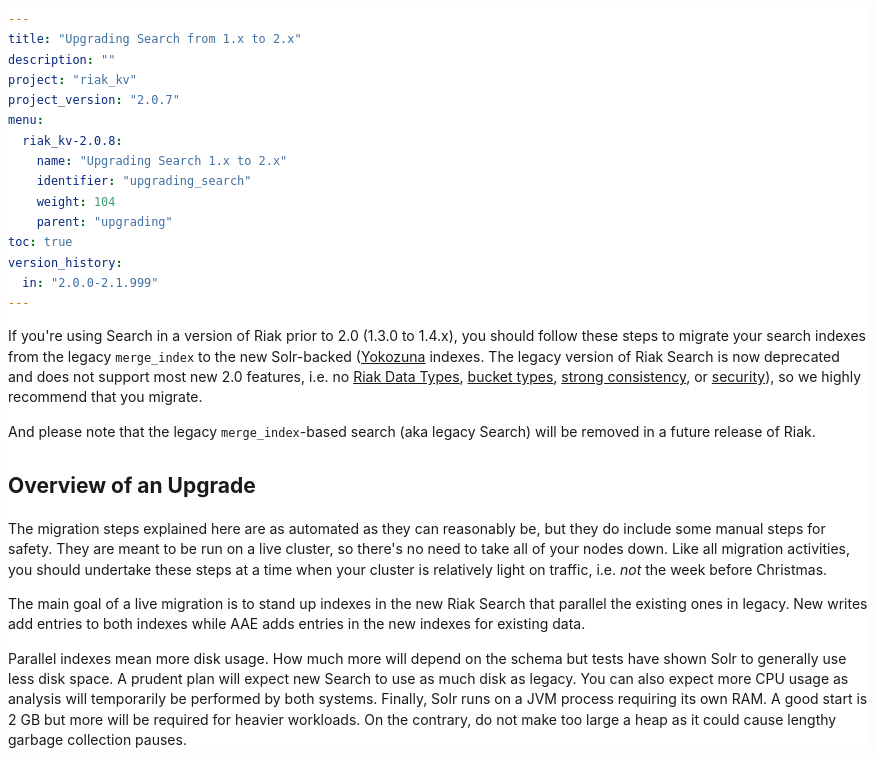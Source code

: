 ```yaml
---
title: "Upgrading Search from 1.x to 2.x"
description: ""
project: "riak_kv"
project_version: "2.0.7"
menu:
  riak_kv-2.0.8:
    name: "Upgrading Search 1.x to 2.x"
    identifier: "upgrading_search"
    weight: 104
    parent: "upgrading"
toc: true
version_history:
  in: "2.0.0-2.1.999"
---
```


If you're using Search in a version of Riak prior to 2.0 (1.3.0 to
1.4.x), you should follow these steps to migrate your search indexes
from the legacy `merge_index` to the new Solr-backed ([Yokozuna](../../../using/reference/search) indexes. The legacy version of Riak Search is now deprecated
and does not support most new 2.0 features, i.e. no [Riak Data Types](../../../developing/data-types), [bucket types](../../../using/reference/bucket-types), [strong consistency](../../../using/reference/strong-consistency), or [security](../../../using/security/)), so we highly recommend that you migrate.

And please note that the legacy `merge_index`-based search (aka legacy
Search) will be removed in a future release of Riak.

## Overview of an Upgrade

The migration steps explained here are as automated as they can
reasonably be, but they do include some manual steps for safety. They
are meant to be run on a live cluster, so there's no need to take all of
your nodes down. Like all migration activities, you should undertake
these steps at a time when your cluster is relatively light on traffic,
i.e. _not_ the week before Christmas.

The main goal of a live migration is to stand up indexes in the new Riak
Search that parallel the existing ones in legacy. New writes add entries
to both indexes while AAE adds entries in the new indexes for existing
data.

Parallel indexes mean more disk usage. How much more will depend on the
schema but tests have shown Solr to generally use less disk space. A
prudent plan will expect new Search to use as much disk as legacy. You
can also expect more CPU usage as analysis will temporarily be performed
by both systems. Finally, Solr runs on a JVM process requiring its own
RAM. A good start is 2 GB but more will be required for heavier
workloads. On the contrary, do not make too large a heap as it could
cause lengthy garbage collection pauses.
